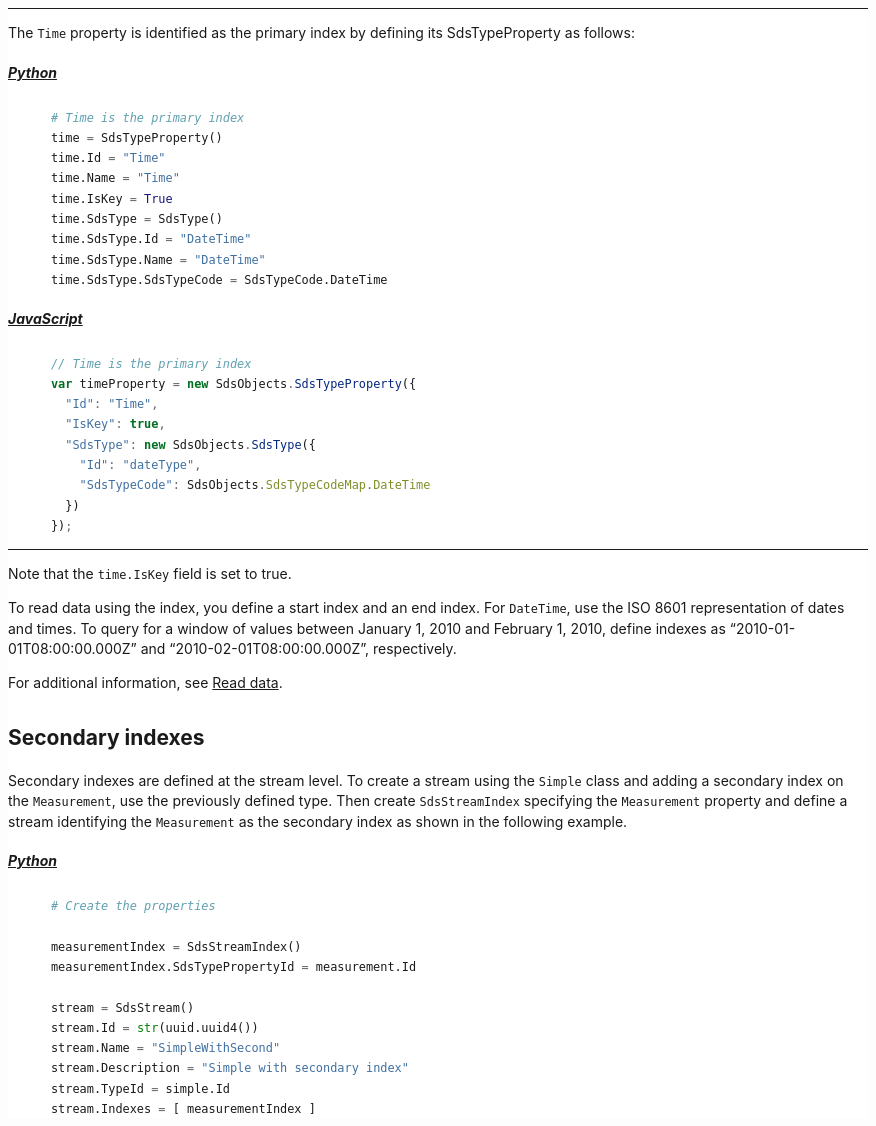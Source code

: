 
***

The `Time` property is identified as the primary index by defining its SdsTypeProperty as follows:

##### [Python](#tab/tabid-5)

```python
      # Time is the primary index
      time = SdsTypeProperty()
      time.Id = "Time"
      time.Name = "Time"
      time.IsKey = True
      time.SdsType = SdsType()
      time.SdsType.Id = "DateTime"
      time.SdsType.Name = "DateTime"
      time.SdsType.SdsTypeCode = SdsTypeCode.DateTime
```

##### [JavaScript](#tab/tabid-6)

```javascript
      // Time is the primary index
      var timeProperty = new SdsObjects.SdsTypeProperty({
        "Id": "Time",
        "IsKey": true,
        "SdsType": new SdsObjects.SdsType({
          "Id": "dateType",
          "SdsTypeCode": SdsObjects.SdsTypeCodeMap.DateTime
        })
      });
```

***

Note that the `time.IsKey` field is set to true.

To read data using the index, you define a start index and an end index. For `DateTime`, use the ISO 8601 representation of dates and times. To query for a window of values between January 1, 2010 and February 1, 2010, define indexes as “2010-01-01T08:00:00.000Z” and “2010-02-01T08:00:00.000Z”, respectively.

For additional information, see [Read data](xref:sdsReadingData).

## Secondary indexes

Secondary indexes are defined at the stream level. To create a stream using the `Simple` class and adding a secondary index on the `Measurement`, use the previously defined type. Then create `SdsStreamIndex` specifying the `Measurement` property and define a stream identifying the `Measurement` as the secondary index as shown in the following example.

##### [Python](#tab/tabid-7)

```python
      # Create the properties
    
      measurementIndex = SdsStreamIndex()
      measurementIndex.SdsTypePropertyId = measurement.Id
    
      stream = SdsStream()
      stream.Id = str(uuid.uuid4())
      stream.Name = "SimpleWithSecond"
      stream.Description = "Simple with secondary index"
      stream.TypeId = simple.Id
      stream.Indexes = [ measurementIndex ]
```
